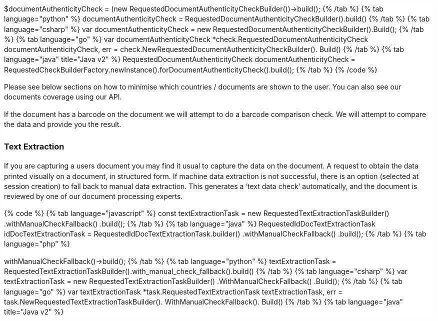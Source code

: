 $documentAuthenticityCheck = (new RequestedDocumentAuthenticityCheckBuilder())->build();
{% /tab %}
{% tab language="python" %}
documentAuthenticityCheck = RequestedDocumentAuthenticityCheckBuilder().build()
{% /tab %}
{% tab language="csharp" %}
var documentAuthenticityCheck = new RequestedDocumentAuthenticityCheckBuilder().Build();
{% /tab %}
{% tab language="go" %}
var documentAuthenticityCheck *check.RequestedDocumentAuthenticityCheck
documentAuthenticityCheck, err = check.NewRequestedDocumentAuthenticityCheckBuilder().
	Build()
{% /tab %}
{% tab language="java" title="Java v2" %}
RequestedDocumentAuthenticityCheck documentAuthenticityCheck = RequestedCheckBuilderFactory.newInstance().forDocumentAuthenticityCheck().build();
{% /tab %}
{% /code %}

Please see below sections on how to minimise which countries / documents are shown to the user. You can also see our documents coverage using our API.

If the document has a barcode on the document we will attempt to do a barcode comparison check. We will attempt to compare the data and provide you the result. 

### Text Extraction

If you are capturing a users document you may find it usual to capture the data on the document. A request to obtain the data printed visually on a document, in structured form. If machine data extraction is not successful, there is an option (selected at session creation) to fall back to manual data extraction. This generates a ‘text data check’ automatically, and the document is reviewed by one of our document processing experts.

{% code %}
{% tab language="javascript" %}
const textExtractionTask = new RequestedTextExtractionTaskBuilder()
    .withManualCheckFallback()
    .build();
{% /tab %}
{% tab language="java" %}
RequestedIdDocTextExtractionTask idDocTextExtractionTask = 
  RequestedIdDocTextExtractionTask.builder()
  	.withManualCheckFallback()
  	.build();
{% /tab %}
{% tab language="php" %}
<?php

$textExtractionTask = (new RequestedTextExtractionTaskBuilder())->withManualCheckFallback()->build();
{% /tab %}
{% tab language="python" %}
textExtractionTask = RequestedTextExtractionTaskBuilder().with_manual_check_fallback().build()
{% /tab %}
{% tab language="csharp" %}
var textExtractionTask = new RequestedTextExtractionTaskBuilder()
                .WithManualCheckFallback()
                .Build();
{% /tab %}
{% tab language="go" %}
var textExtractionTask *task.RequestedTextExtractionTask
textExtractionTask, err = task.NewRequestedTextExtractionTaskBuilder().
	WithManualCheckFallback().
	Build()
{% /tab %}
{% tab language="java" title="Java v2" %}
